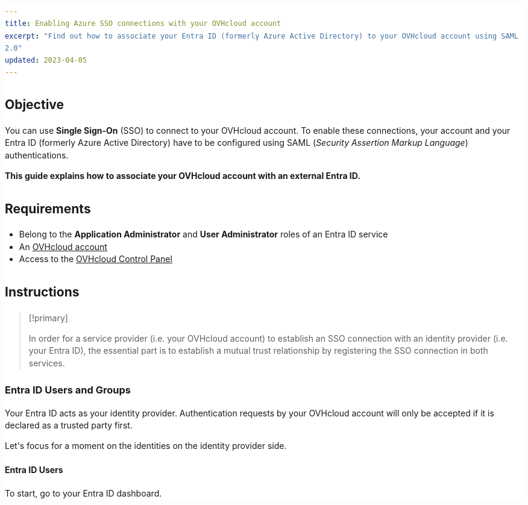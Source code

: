 ```yaml
---
title: Enabling Azure SSO connections with your OVHcloud account
excerpt: "Find out how to associate your Entra ID (formerly Azure Active Directory) to your OVHcloud account using SAML 2.0"
updated: 2023-04-05
---
```


## Objective

You can use **Single Sign-On** (SSO) to connect to your OVHcloud account. To enable these connections, your account and your Entra ID (formerly Azure Active Directory) have to be configured using SAML (*Security Assertion Markup Language*) authentications.

**This guide explains how to associate your OVHcloud account with an external Entra ID.**

## Requirements

- Belong to the **Application Administrator** and **User Administrator** roles of an Entra ID service
- An [OVHcloud account](/pages/account_and_service_management/account_information/ovhcloud-account-creation)
- Access to the [OVHcloud Control Panel](https://www.ovh.com/auth/?action=gotomanager&from=https://www.ovh.co.uk/&ovhSubsidiary=GB)

## Instructions

> [!primary]
>
> In order for a service provider (i.e. your OVHcloud account) to establish an SSO connection with an identity provider (i.e. your Entra ID), the essential part is to establish a mutual trust relationship by registering the SSO connection in both services.
>

### Entra ID Users and Groups

Your Entra ID acts as your identity provider. Authentication requests by your OVHcloud account will only be accepted if it is declared as a trusted party first.

Let's focus for a moment on the identities on the identity provider side.

#### Entra ID Users

To start, go to your Entra ID dashboard.
